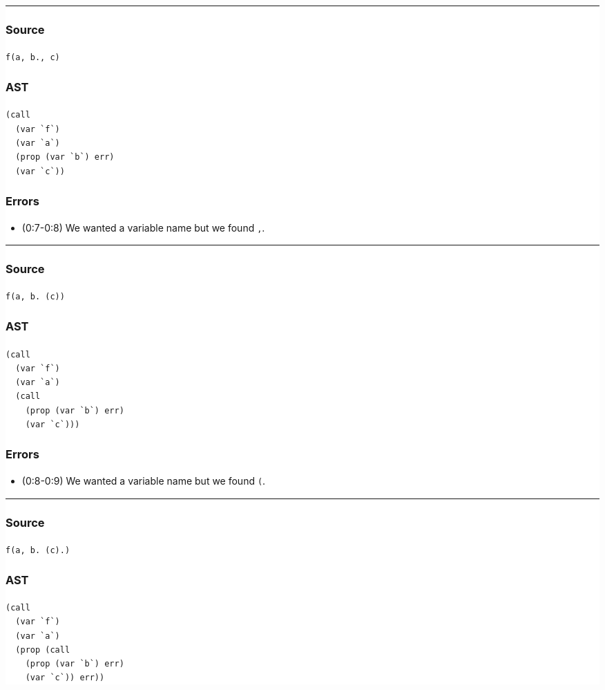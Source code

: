 --------------------------------------------------------------------------------

### Source
```ite
f(a, b., c)
```

### AST
```
(call
  (var `f`)
  (var `a`)
  (prop (var `b`) err)
  (var `c`))
```

### Errors
- (0:7-0:8) We wanted a variable name but we found `,`.

--------------------------------------------------------------------------------

### Source
```ite
f(a, b. (c))
```

### AST
```
(call
  (var `f`)
  (var `a`)
  (call
    (prop (var `b`) err)
    (var `c`)))
```

### Errors
- (0:8-0:9) We wanted a variable name but we found `(`.

--------------------------------------------------------------------------------

### Source
```ite
f(a, b. (c).)
```

### AST
```
(call
  (var `f`)
  (var `a`)
  (prop (call
    (prop (var `b`) err)
    (var `c`)) err))
```
